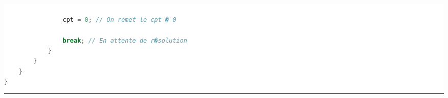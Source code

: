 ```c
					
				cpt = 0; // On remet le cpt � 0
				
				break; // En attente de r�solution
			}
		}
	}
}

```
------------------------
